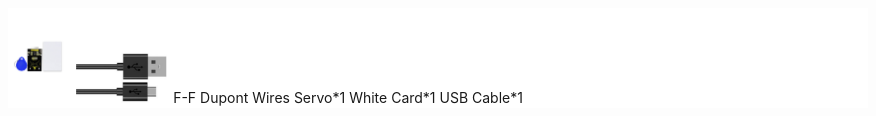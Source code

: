 <td><img src="https://raw.githubusercontent.com/keyestudio/KS3020-KS3020F-Keyestudio-Raspberry-Pi-Pico-Ultimate-Starter-Kit-Arduino/master/media/284218a1b5f1d347b1fd3c3119a34695.jpeg" style="width:0.64792in;height:0.98681in" /></td>
<td><img src="https://raw.githubusercontent.com/keyestudio/KS3020-KS3020F-Keyestudio-Raspberry-Pi-Pico-Ultimate-Starter-Kit-Arduino/master/media/7dcbd02995be3c142b2f97df7f7c03ce.png" style="width:0.99028in;height:0.52986in" /></td>
</tr>
<tr class="even">
<td>F-F Dupont Wires</td>
<td>Servo*1</td>
<td>White Card*1</td>
<td>USB Cable*1</td>
</tr>
</tbody>
</table>
